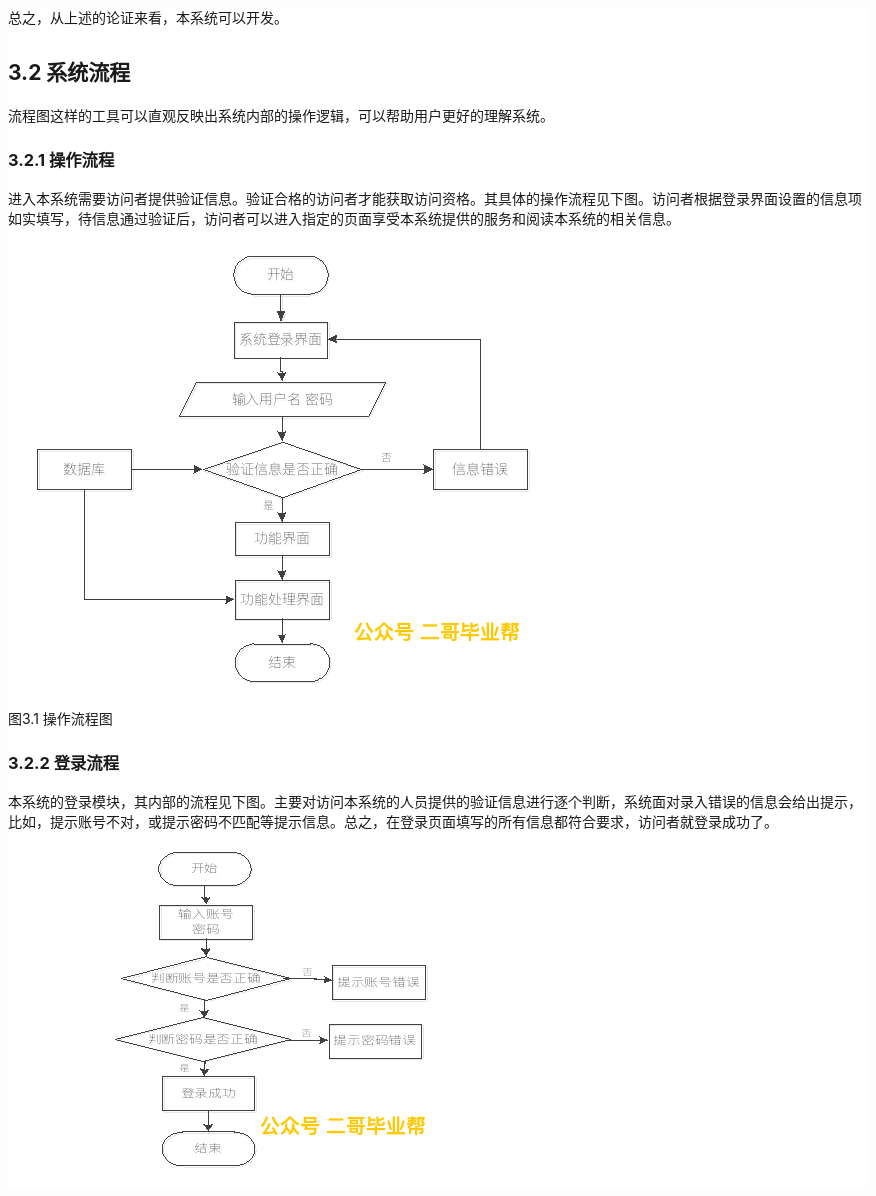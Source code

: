 总之，从上述的论证来看，本系统可以开发。
## 3.2 系统流程
流程图这样的工具可以直观反映出系统内部的操作逻辑，可以帮助用户更好的理解系统。
### 3.2.1 操作流程
进入本系统需要访问者提供验证信息。验证合格的访问者才能获取访问资格。其具体的操作流程见下图。访问者根据登录界面设置的信息项如实填写，待信息通过验证后，访问者可以进入指定的页面享受本系统提供的服务和阅读本系统的相关信息。

![](/images/0300ssm/ssm345/blog.001.png)

图3.1 操作流程图
### 3.2.2 登录流程
本系统的登录模块，其内部的流程见下图。主要对访问本系统的人员提供的验证信息进行逐个判断，系统面对录入错误的信息会给出提示，比如，提示账号不对，或提示密码不匹配等提示信息。总之，在登录页面填写的所有信息都符合要求，访问者就登录成功了。

![](/images/0300ssm/ssm345/blog.002.png)
